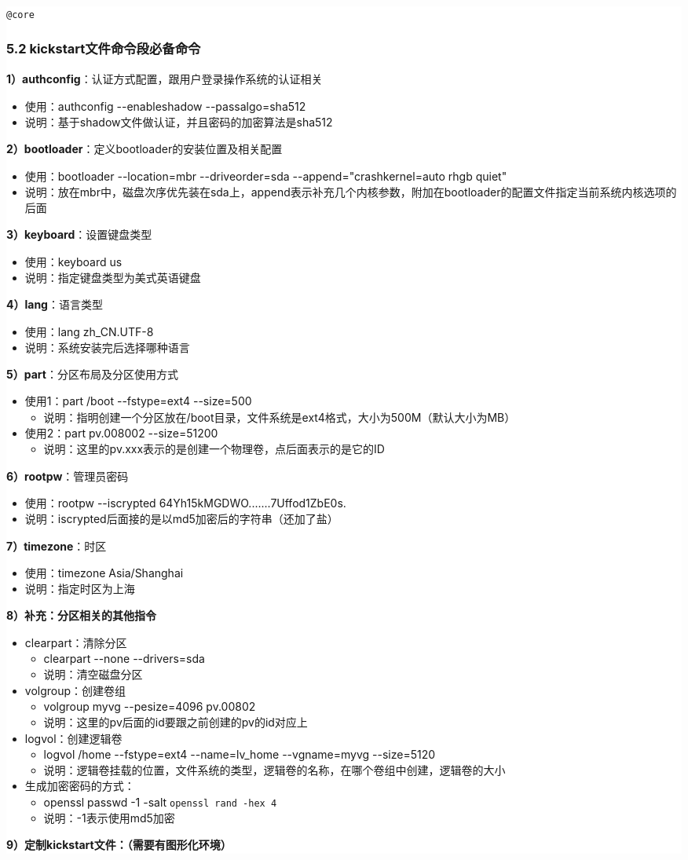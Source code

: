   ```
@core
```

### 5.2 kickstart文件命令段必备命令

**1）authconfig**：认证方式配置，跟用户登录操作系统的认证相关

- 使用：authconfig --enableshadow --passalgo=sha512
- 说明：基于shadow文件做认证，并且密码的加密算法是sha512

**2）bootloader**：定义bootloader的安装位置及相关配置

- 使用：bootloader --location=mbr --driveorder=sda --append="crashkernel=auto rhgb quiet"
- 说明：放在mbr中，磁盘次序优先装在sda上，append表示补充几个内核参数，附加在bootloader的配置文件指定当前系统内核选项的后面

**3）keyboard**：设置键盘类型

- 使用：keyboard us
- 说明：指定键盘类型为美式英语键盘

**4）lang**：语言类型

- 使用：lang zh_CN.UTF-8
- 说明：系统安装完后选择哪种语言

**5）part**：分区布局及分区使用方式

- 使用1：part /boot --fstype=ext4 --size=500 
  - 说明：指明创建一个分区放在/boot目录，文件系统是ext4格式，大小为500M（默认大小为MB）
- 使用2：part pv.008002 --size=51200 
  - 说明：这里的pv.xxx表示的是创建一个物理卷，点后面表示的是它的ID

**6）rootpw**：管理员密码

- 使用：rootpw --iscrypted $6$4Yh15kMGDWO.......7Uffod1ZbE0s.
- 说明：iscrypted后面接的是以md5加密后的字符串（还加了盐）

**7）timezone**：时区

- 使用：timezone Asia/Shanghai
- 说明：指定时区为上海

**8）补充：分区相关的其他指令**

- clearpart：清除分区 
  - clearpart --none --drivers=sda
  - 说明：清空磁盘分区
- volgroup：创建卷组 
  - volgroup myvg --pesize=4096 pv.00802
  - 说明：这里的pv后面的id要跟之前创建的pv的id对应上
- logvol：创建逻辑卷 
  - logvol /home --fstype=ext4 --name=lv_home --vgname=myvg --size=5120
  - 说明：逻辑卷挂载的位置，文件系统的类型，逻辑卷的名称，在哪个卷组中创建，逻辑卷的大小
- 生成加密密码的方式： 
  - openssl passwd -1 -salt `openssl rand -hex 4`
  - 说明：-1表示使用md5加密

**9）定制kickstart文件：（需要有图形化环境）**
